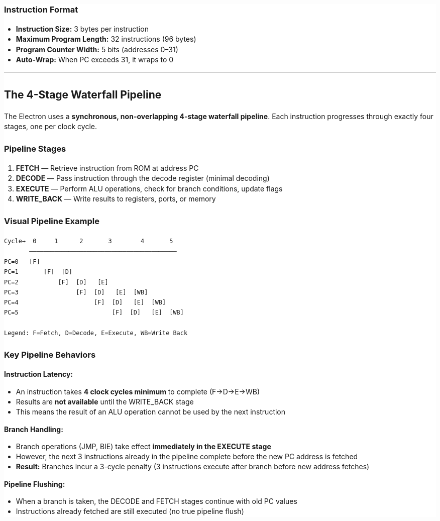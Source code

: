 ### Instruction Format

- **Instruction Size:** 3 bytes per instruction
- **Maximum Program Length:** 32 instructions (96 bytes)
- **Program Counter Width:** 5 bits (addresses 0–31)
- **Auto-Wrap:** When PC exceeds 31, it wraps to 0

---

## The 4-Stage Waterfall Pipeline

The Electron uses a **synchronous, non-overlapping 4-stage waterfall pipeline**. Each instruction progresses through exactly four stages, one per clock cycle.

### Pipeline Stages

1. **FETCH** — Retrieve instruction from ROM at address PC
2. **DECODE** — Pass instruction through the decode register (minimal decoding)
3. **EXECUTE** — Perform ALU operations, check for branch conditions, update flags
4. **WRITE_BACK** — Write results to registers, ports, or memory

### Visual Pipeline Example

```
Cycle→  0     1      2       3        4       5
       ─────────────────────────────────────────
PC=0   [F]
PC=1       [F]  [D]
PC=2           [F]  [D]   [E]
PC=3                [F]  [D]   [E]  [WB]
PC=4                     [F]  [D]   [E]  [WB]
PC=5                          [F]  [D]   [E]  [WB]
       
Legend: F=Fetch, D=Decode, E=Execute, WB=Write Back
```

### Key Pipeline Behaviors

**Instruction Latency:**
- An instruction takes **4 clock cycles minimum** to complete (F→D→E→WB)
- Results are **not available** until the WRITE_BACK stage
- This means the result of an ALU operation cannot be used by the next instruction

**Branch Handling:**
- Branch operations (JMP, BIE) take effect **immediately in the EXECUTE stage**
- However, the next 3 instructions already in the pipeline complete before the new PC address is fetched
- **Result:** Branches incur a 3-cycle penalty (3 instructions execute after branch before new address fetches)

**Pipeline Flushing:**
- When a branch is taken, the DECODE and FETCH stages continue with old PC values
- Instructions already fetched are still executed (no true pipeline flush)
